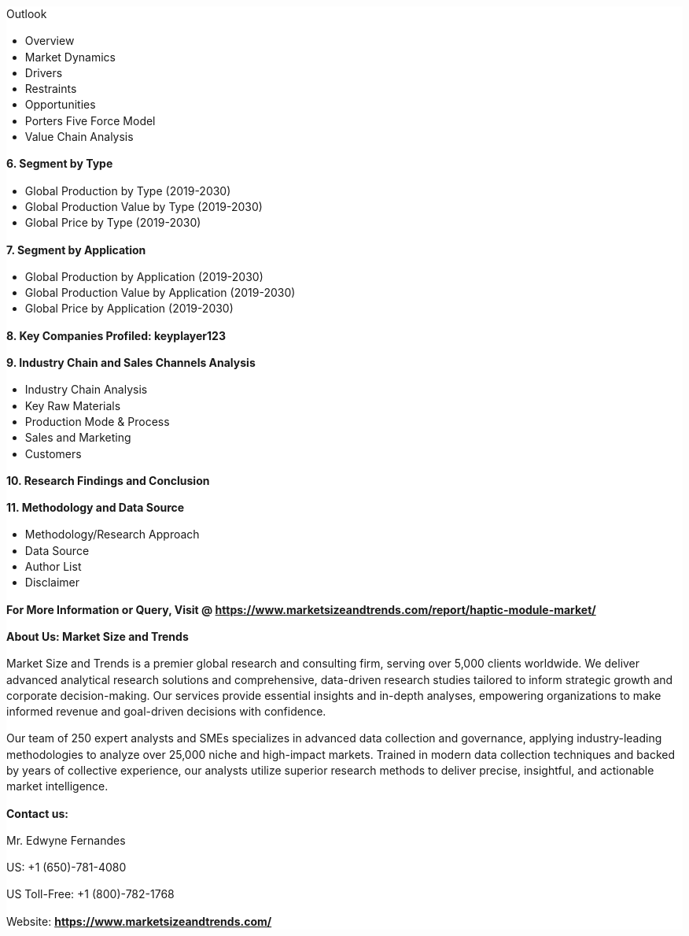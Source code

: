 Outlook</strong></p><ul><li>Overview</li><li>Market Dynamics</li><li>Drivers</li><li>Restraints</li><li>Opportunities</li><li>Porters Five Force Model</li><li>Value Chain Analysis&nbsp;</li></ul><p><strong>6. Segment by Type</strong></p><ul><li>Global Production by Type (2019-2030)</li><li>Global Production Value by Type (2019-2030)</li><li>Global Price by Type (2019-2030)</li></ul><p><strong>7. Segment by Application</strong></p><ul><li>Global Production by Application (2019-2030)</li><li>Global Production Value by Application (2019-2030)</li><li>Global Price by Application (2019-2030)</li></ul><p><strong>8. Key Companies Profiled: keyplayer123</strong></p><p><strong>9. Industry Chain and Sales Channels Analysis</strong></p><ul><li>Industry Chain Analysis</li><li>Key Raw Materials</li><li>Production Mode &amp; Process</li><li>Sales and Marketing</li><li>Customers</li></ul><p><strong>10. Research Findings and Conclusion</strong></p><p><strong>11. Methodology and Data Source</strong></p><ul><li>Methodology/Research Approach</li><li>Data Source</li><li>Author List</li><li>Disclaimer</li></ul></p><p><strong>For More Information or Query, Visit @ <a href="https://www.marketsizeandtrends.com/report/haptic-module-market/">https://www.marketsizeandtrends.com/report/haptic-module-market/</a></strong></p><p><strong>About Us: Market Size and Trends</strong></p><p>Market Size and Trends is a premier global research and consulting firm, serving over 5,000 clients worldwide. We deliver advanced analytical research solutions and comprehensive, data-driven research studies tailored to inform strategic growth and corporate decision-making. Our services provide essential insights and in-depth analyses, empowering organizations to make informed revenue and goal-driven decisions with confidence.</p><p>Our team of 250 expert analysts and SMEs specializes in advanced data collection and governance, applying industry-leading methodologies to analyze over 25,000 niche and high-impact markets. Trained in modern data collection techniques and backed by years of collective experience, our analysts utilize superior research methods to deliver precise, insightful, and actionable market intelligence.</p><p><strong>Contact us:</strong></p><p>Mr. Edwyne Fernandes</p><p>US: +1 (650)-781-4080</p><p>US Toll-Free: +1 (800)-782-1768</p><p>Website: <strong><a href="https://www.marketsizeandtrends.com/">https://www.marketsizeandtrends.com/</a></strong></p>
